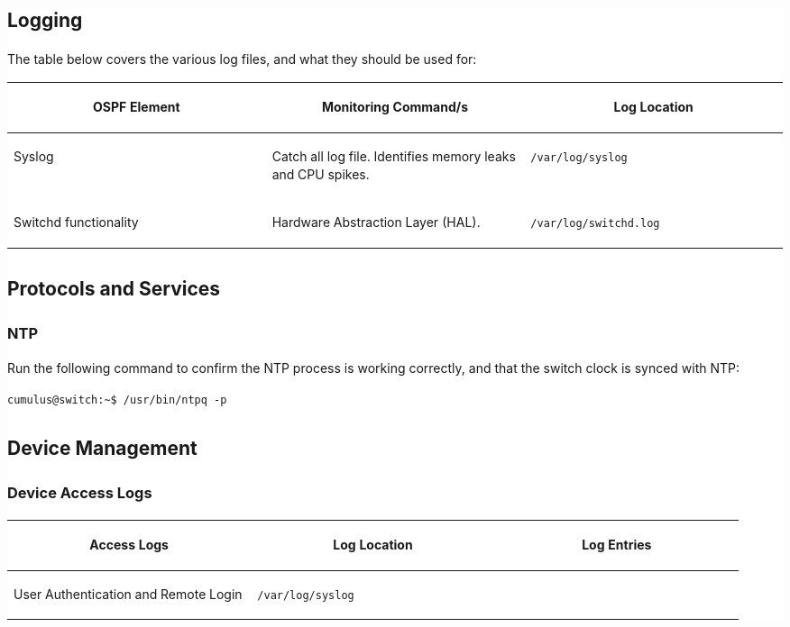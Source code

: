 ## <span>Logging</span>

The table below covers the various log files, and what they should be
used for:

<table>
<colgroup>
<col style="width: 33%" />
<col style="width: 33%" />
<col style="width: 33%" />
</colgroup>
<thead>
<tr class="header">
<th><p>OSPF Element</p></th>
<th><p>Monitoring Command/s</p></th>
<th><p>Log Location</p></th>
</tr>
</thead>
<tbody>
<tr class="odd">
<td><p>Syslog</p></td>
<td><p>Catch all log file. Identifies memory leaks and CPU spikes.</p></td>
<td><pre><code>/var/log/syslog</code></pre></td>
</tr>
<tr class="even">
<td><p>Switchd functionality</p></td>
<td><p>Hardware Abstraction Layer (HAL).</p></td>
<td><pre><code>/var/log/switchd.log</code></pre></td>
</tr>
</tbody>
</table>

## <span>Protocols and Services</span>

### <span>NTP</span>

Run the following command to confirm the NTP process is working
correctly, and that the switch clock is synced with NTP:

    cumulus@switch:~$ /usr/bin/ntpq -p

## <span>Device Management</span>

### <span>Device Access Logs</span>

<table>
<colgroup>
<col style="width: 33%" />
<col style="width: 33%" />
<col style="width: 33%" />
</colgroup>
<thead>
<tr class="header">
<th><p>Access Logs</p></th>
<th><p>Log Location</p></th>
<th><p>Log Entries</p></th>
</tr>
</thead>
<tbody>
<tr class="odd">
<td><p>User Authentication and Remote Login</p></td>
<td><pre><code>/var/log/syslog</code></pre></td>